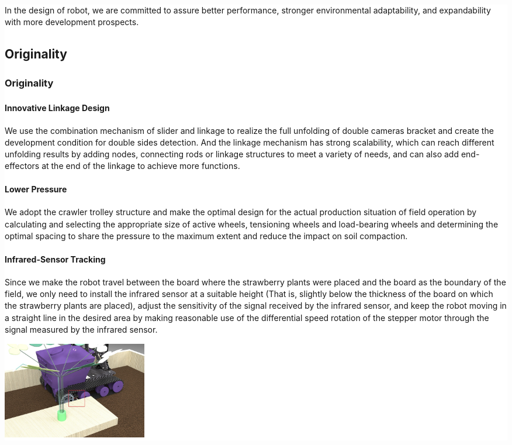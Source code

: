 In the design of robot, we are committed to assure better performance, stronger environmental adaptability, and expandability with more development prospects.



## Originality

### Originality

#### Innovative Linkage Design

We use the combination mechanism of slider and linkage to realize the full unfolding of double cameras bracket and create the development condition for double sides detection. And the linkage mechanism has strong scalability, which can reach different unfolding results by adding nodes, connecting rods or linkage structures to meet a variety of needs, and can also add end-effectors at the end of the linkage to achieve more functions.

#### Lower Pressure

We adopt the crawler trolley structure and make the optimal design for the actual production situation of field operation by calculating and selecting the appropriate size of active wheels, tensioning wheels and load-bearing wheels and determining the optimal spacing to share the pressure to the maximum extent and reduce the impact on soil compaction.

#### Infrared-Sensor Tracking

Since we make the robot travel between the board where the strawberry plants were placed and the board as the boundary of the field, we only need to install the infrared sensor at a suitable height (That is, slightly below the thickness of the board on which the strawberry plants are placed), adjust the sensitivity of the signal received by the infrared sensor, and keep the robot moving in a straight line in the desired area by making reasonable use of the differential speed rotation of the stepper motor through the signal measured by the infrared sensor.

<img src="/images/portfolio/MrY/image-20230301173613718.png" alt="image-20230301173613718" style="zoom: 33%;" />
